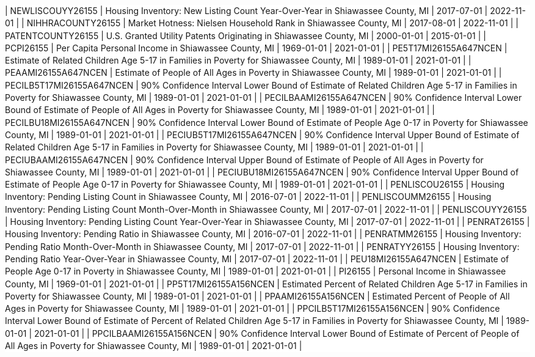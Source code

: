 | NEWLISCOUYY26155          | Housing Inventory: New Listing Count Year-Over-Year in Shiawassee County, MI                                                                                                   | 2017-07-01          | 2022-11-01        |
| NIHHRACOUNTY26155         | Market Hotness: Nielsen Household Rank in Shiawassee County, MI                                                                                                                | 2017-08-01          | 2022-11-01        |
| PATENTCOUNTY26155         | U.S. Granted Utility Patents Originating in Shiawassee County, MI                                                                                                              | 2000-01-01          | 2015-01-01        |
| PCPI26155                 | Per Capita Personal Income in Shiawassee County, MI                                                                                                                            | 1969-01-01          | 2021-01-01        |
| PE5T17MI26155A647NCEN     | Estimate of Related Children Age 5-17 in Families in Poverty for Shiawassee County, MI                                                                                         | 1989-01-01          | 2021-01-01        |
| PEAAMI26155A647NCEN       | Estimate of People of All Ages in Poverty in Shiawassee County, MI                                                                                                             | 1989-01-01          | 2021-01-01        |
| PECILB5T17MI26155A647NCEN | 90% Confidence Interval Lower Bound of Estimate of Related Children Age 5-17 in Families in Poverty for Shiawassee County, MI                                                  | 1989-01-01          | 2021-01-01        |
| PECILBAAMI26155A647NCEN   | 90% Confidence Interval Lower Bound of Estimate of People of All Ages in Poverty for Shiawassee County, MI                                                                     | 1989-01-01          | 2021-01-01        |
| PECILBU18MI26155A647NCEN  | 90% Confidence Interval Lower Bound of Estimate of People Age 0-17 in Poverty for Shiawassee County, MI                                                                        | 1989-01-01          | 2021-01-01        |
| PECIUB5T17MI26155A647NCEN | 90% Confidence Interval Upper Bound of Estimate of Related Children Age 5-17 in Families in Poverty for Shiawassee County, MI                                                  | 1989-01-01          | 2021-01-01        |
| PECIUBAAMI26155A647NCEN   | 90% Confidence Interval Upper Bound of Estimate of People of All Ages in Poverty for Shiawassee County, MI                                                                     | 1989-01-01          | 2021-01-01        |
| PECIUBU18MI26155A647NCEN  | 90% Confidence Interval Upper Bound of Estimate of People Age 0-17 in Poverty for Shiawassee County, MI                                                                        | 1989-01-01          | 2021-01-01        |
| PENLISCOU26155            | Housing Inventory: Pending Listing Count in Shiawassee County, MI                                                                                                              | 2016-07-01          | 2022-11-01        |
| PENLISCOUMM26155          | Housing Inventory: Pending Listing Count Month-Over-Month in Shiawassee County, MI                                                                                             | 2017-07-01          | 2022-11-01        |
| PENLISCOUYY26155          | Housing Inventory: Pending Listing Count Year-Over-Year in Shiawassee County, MI                                                                                               | 2017-07-01          | 2022-11-01        |
| PENRAT26155               | Housing Inventory: Pending Ratio in Shiawassee County, MI                                                                                                                      | 2016-07-01          | 2022-11-01        |
| PENRATMM26155             | Housing Inventory: Pending Ratio Month-Over-Month in Shiawassee County, MI                                                                                                     | 2017-07-01          | 2022-11-01        |
| PENRATYY26155             | Housing Inventory: Pending Ratio Year-Over-Year in Shiawassee County, MI                                                                                                       | 2017-07-01          | 2022-11-01        |
| PEU18MI26155A647NCEN      | Estimate of People Age 0-17 in Poverty in Shiawassee County, MI                                                                                                                | 1989-01-01          | 2021-01-01        |
| PI26155                   | Personal Income in Shiawassee County, MI                                                                                                                                       | 1969-01-01          | 2021-01-01        |
| PP5T17MI26155A156NCEN     | Estimated Percent of Related Children Age 5-17 in Families in Poverty for Shiawassee County, MI                                                                                | 1989-01-01          | 2021-01-01        |
| PPAAMI26155A156NCEN       | Estimated Percent of People of All Ages in Poverty for Shiawassee County, MI                                                                                                   | 1989-01-01          | 2021-01-01        |
| PPCILB5T17MI26155A156NCEN | 90% Confidence Interval Lower Bound of Estimate of Percent of Related Children Age 5-17 in Families in Poverty for Shiawassee County, MI                                       | 1989-01-01          | 2021-01-01        |
| PPCILBAAMI26155A156NCEN   | 90% Confidence Interval Lower Bound of Estimate of Percent of People of All Ages in Poverty for Shiawassee County, MI                                                          | 1989-01-01          | 2021-01-01        |